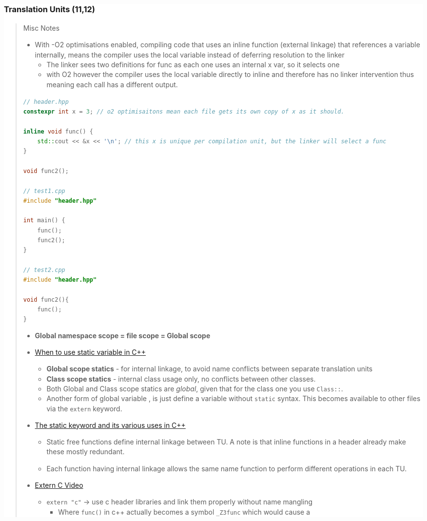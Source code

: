 ### **Translation** Units (11,12)

> Misc Notes
>
> - With -O2 optimisations enabled, compiling code that uses an inline function (external linkage) that references a variable internally, means the compiler uses the local variable instead of deferring resolution to the linker
>   - The linker sees two definitions for func as each one uses an internal x var, so it selects one
>   - with O2 however the compiler uses the local variable directly to inline and therefore has no linker intervention thus meaning each call has  a different output.
>
> ```cpp
> // header.hpp
> constexpr int x = 3; // o2 optimisaitons mean each file gets its own copy of x as it should.
> 
> inline void func() {
>     std::cout << &x << '\n'; // this x is unique per compilation unit, but the linker will select a func 
> }
> 
> void func2();
> 
> // test1.cpp
> #include "header.hpp"
> 
> int main() {
>     func();
>     func2();
> }
> 
> // test2.cpp
> #include "header.hpp"
> 
> void func2(){
>     func();
> }
> ```
>
> 
>
> - **Global namespace scope = file scope = Global scope**
> - [When to use static variable in C++](https://stackoverflow.com/questions/25866893/when-to-use-static-variable-c)
>   - **Global scope statics** -  for internal linkage, to avoid name conflicts between separate translation units
>   - **Class scope statics** - internal class usage only, no conflicts between other classes.
>   - Both Global and Class scope statics are *global*, given that for the class one you use `Class::`.
>   - Another form of global variable , is just define a variable without `static` syntax. This becomes available to other files via the `extern` keyword.
> - [The static keyword and its various uses in C++](https://stackoverflow.com/questions/15235526/the-static-keyword-and-its-various-uses-in-c)
>
>   - Static free functions define internal linkage between TU. A note is that inline functions in a header already make these mostly redundant.
>
>   - Each function having internal linkage allows the same name function to perform different operations in each TU.
> - [Extern C Video](https://www.youtube.com/watch?v=m5Y3Ghv2PUE )
>   - `extern "c"` $\to$ use c header libraries and link them properly without name mangling
>     - Where `func()` in c++ actually becomes a symbol `_Z3func` which would cause a  
